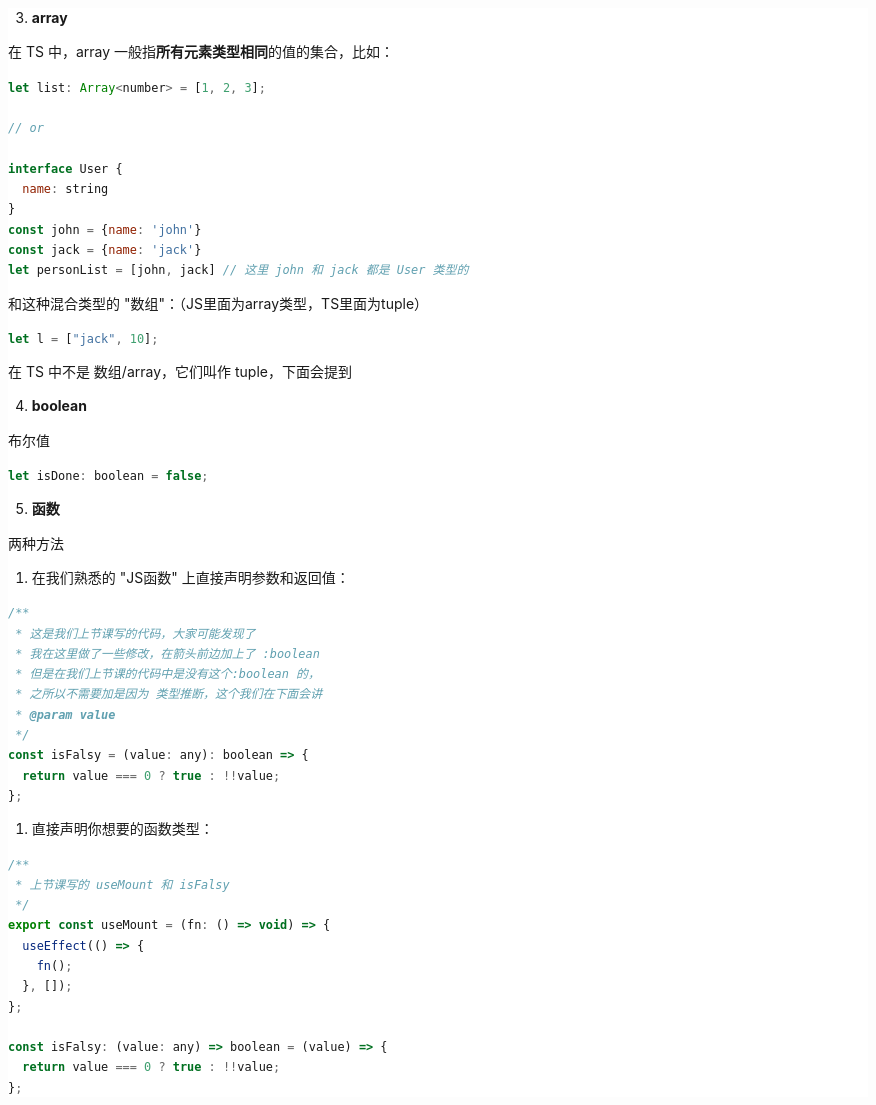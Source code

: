 3. **array**

在 TS 中，array 一般指**所有元素类型相同**的值的集合，比如：

```jsx
let list: Array<number> = [1, 2, 3];

// or

interface User {
  name: string
}
const john = {name: 'john'}
const jack = {name: 'jack'}
let personList = [john, jack] // 这里 john 和 jack 都是 User 类型的
```

和这种混合类型的 "数组"：（JS里面为array类型，TS里面为tuple）

```jsx
let l = ["jack", 10];
```

在 TS 中不是 数组/array，它们叫作 tuple，下面会提到

4. **boolean**

布尔值

```jsx
let isDone: boolean = false;
```

5. **函数**

两种方法

1. 在我们熟悉的 "JS函数" 上直接声明参数和返回值：

```jsx
/**
 * 这是我们上节课写的代码，大家可能发现了
 * 我在这里做了一些修改，在箭头前边加上了 :boolean
 * 但是在我们上节课的代码中是没有这个:boolean 的，
 * 之所以不需要加是因为 类型推断，这个我们在下面会讲
 * @param value
 */
const isFalsy = (value: any): boolean => {
  return value === 0 ? true : !!value;
};
```

1. 直接声明你想要的函数类型：

```jsx
/**
 * 上节课写的 useMount 和 isFalsy
 */
export const useMount = (fn: () => void) => {
  useEffect(() => {
    fn();
  }, []);
};

const isFalsy: (value: any) => boolean = (value) => {
  return value === 0 ? true : !!value;
};
```


  [P in k]: T[P];